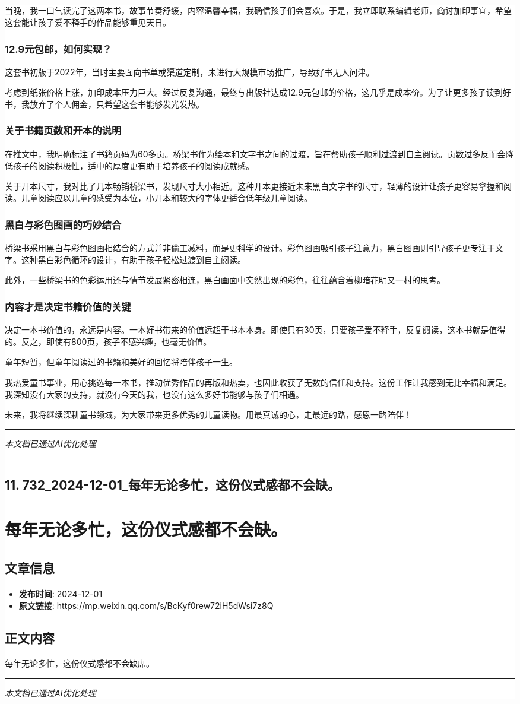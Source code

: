 当晚，我一口气读完了这两本书，故事节奏舒缓，内容温馨幸福，我确信孩子们会喜欢。于是，我立即联系编辑老师，商讨加印事宜，希望这套能让孩子爱不释手的作品能够重见天日。

### 12.9元包邮，如何实现？

这套书初版于2022年，当时主要面向书单或渠道定制，未进行大规模市场推广，导致好书无人问津。

考虑到纸张价格上涨，加印成本压力巨大。经过反复沟通，最终与出版社达成12.9元包邮的价格，这几乎是成本价。为了让更多孩子读到好书，我放弃了个人佣金，只希望这套书能够发光发热。

### 关于书籍页数和开本的说明

在推文中，我明确标注了书籍页码为60多页。桥梁书作为绘本和文字书之间的过渡，旨在帮助孩子顺利过渡到自主阅读。页数过多反而会降低孩子的阅读积极性，适中的厚度更有助于培养孩子的阅读成就感。

关于开本尺寸，我对比了几本畅销桥梁书，发现尺寸大小相近。这种开本更接近未来黑白文字书的尺寸，轻薄的设计让孩子更容易拿握和阅读。儿童阅读应以儿童的感受为本位，小开本和较大的字体更适合低年级儿童阅读。

### 黑白与彩色图画的巧妙结合

桥梁书采用黑白与彩色图画相结合的方式并非偷工减料，而是更科学的设计。彩色图画吸引孩子注意力，黑白图画则引导孩子更专注于文字。这种黑白彩色循环的设计，有助于孩子轻松过渡到自主阅读。

此外，一些桥梁书的色彩运用还与情节发展紧密相连，黑白画面中突然出现的彩色，往往蕴含着柳暗花明又一村的思考。

### 内容才是决定书籍价值的关键

决定一本书价值的，永远是内容。一本好书带来的价值远超于书本本身。即使只有30页，只要孩子爱不释手，反复阅读，这本书就是值得的。反之，即使有800页，孩子不感兴趣，也毫无价值。

童年短暂，但童年阅读过的书籍和美好的回忆将陪伴孩子一生。

我热爱童书事业，用心挑选每一本书，推动优秀作品的再版和热卖，也因此收获了无数的信任和支持。这份工作让我感到无比幸福和满足。我深知没有大家的支持，就没有今天的我，也没有这么多好书能够与孩子们相遇。

未来，我将继续深耕童书领域，为大家带来更多优秀的儿童读物。用最真诚的心，走最远的路，感恩一路陪伴！


---
*本文档已通过AI优化处理*


---


## 11. 732_2024-12-01_每年无论多忙，这份仪式感都不会缺。

# 每年无论多忙，这份仪式感都不会缺。

## 文章信息
- **发布时间**: 2024-12-01
- **原文链接**: https://mp.weixin.qq.com/s/BcKyf0rew72iH5dWsi7z8Q


## 正文内容

每年无论多忙，这份仪式感都不会缺席。


---
*本文档已通过AI优化处理*
